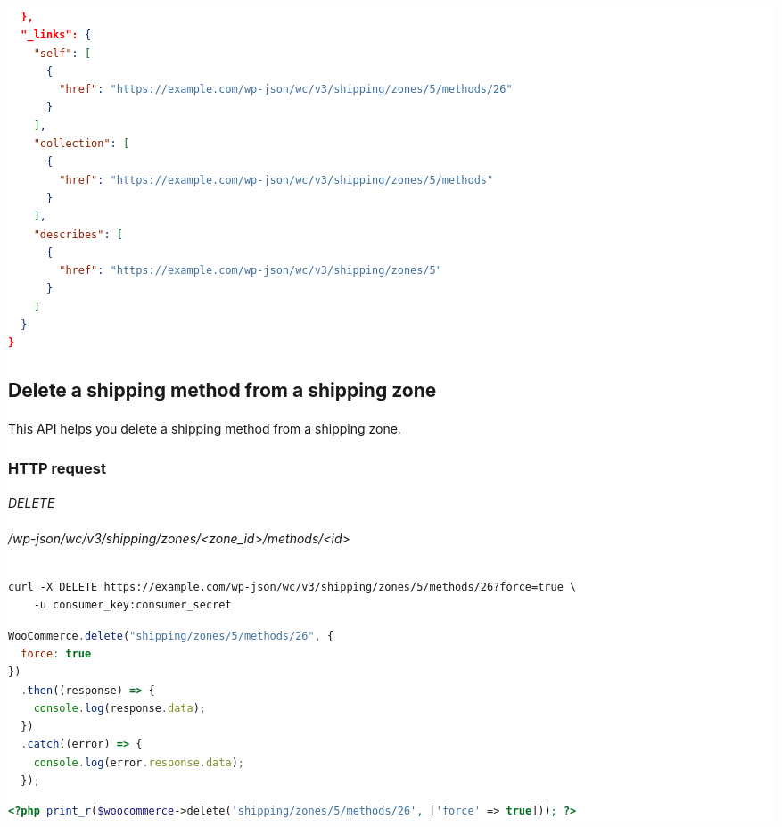 ```json
  },
  "_links": {
    "self": [
      {
        "href": "https://example.com/wp-json/wc/v3/shipping/zones/5/methods/26"
      }
    ],
    "collection": [
      {
        "href": "https://example.com/wp-json/wc/v3/shipping/zones/5/methods"
      }
    ],
    "describes": [
      {
        "href": "https://example.com/wp-json/wc/v3/shipping/zones/5"
      }
    ]
  }
}
```

## Delete a shipping method from a shipping zone ##

This API helps you delete a shipping method from a shipping zone.

### HTTP request ###

<div class="api-endpoint">
	<div class="endpoint-data">
		<i class="label label-delete">DELETE</i>
		<h6>/wp-json/wc/v3/shipping/zones/&lt;zone_id&gt;/methods/&lt;id&gt;</h6>
	</div>
</div>

```shell
curl -X DELETE https://example.com/wp-json/wc/v3/shipping/zones/5/methods/26?force=true \
	-u consumer_key:consumer_secret
```

```javascript
WooCommerce.delete("shipping/zones/5/methods/26", {
  force: true
})
  .then((response) => {
    console.log(response.data);
  })
  .catch((error) => {
    console.log(error.response.data);
  });
```

```php
<?php print_r($woocommerce->delete('shipping/zones/5/methods/26', ['force' => true])); ?>
```

